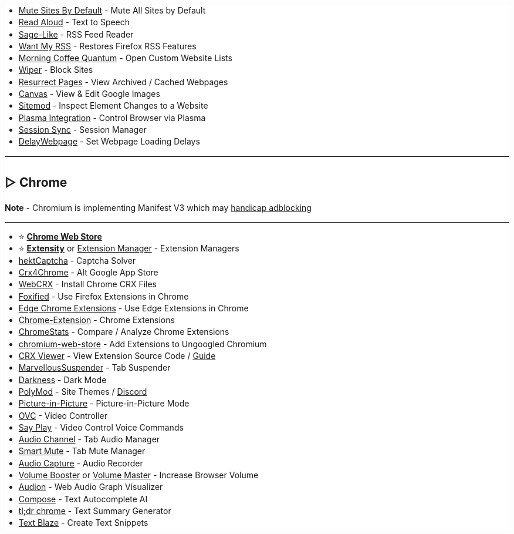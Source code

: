 * [Mute Sites By Default](https://github.com/abba23/mute-sites-by-default) - Mute All Sites by Default 
* [Read Aloud](https://readaloud.app/) - Text to Speech
* [Sage-Like](https://addons.mozilla.org/en-US/firefox/addon/sage-like/) - RSS Feed Reader
* [Want My RSS](https://github.com/Reeywhaar/want-my-rss) - Restores Firefox RSS Features
* [Morning Coffee Quantum](https://addons.mozilla.org/en-US/firefox/addon/morning-coffee-quantum/) - Open Custom Website Lists 
* [Wiper](https://github.com/davidahmed/wiper) - Block Sites
* [Resurrect Pages](https://github.com/arantius/resurrect-pages) - View Archived / Cached Webpages
* [Canvas](https://addons.mozilla.org/en-US/firefox/addon/canvas-google-images/) - View & Edit Google Images 
* [Sitemod](https://sitemod.io/) - Inspect Element Changes to a Website
* [Plasma Integration](https://addons.mozilla.org/en-US/firefox/addon/plasma-integration/) - Control Browser via Plasma 
* [Session Sync](https://addons.mozilla.org/en-US/firefox/addon/session-sync/) - Session Manager 
* [DelayWebpage](https://github.com/OskarDamkjaer/FirefoxDelayWebpage) - Set Webpage Loading Delays

***

## ▷ Chrome

**Note** - Chromium is implementing Manifest V3 which may [handicap adblocking](https://www.eff.org/deeplinks/2021/12/chrome-users-beware-manifest-v3-deceitful-and-threatening)

*** 

* ⭐ **[Chrome Web Store](https://chrome.google.com/webstore/category/extensions?hl=en)**
* ⭐ **[Extensity](https://chrome.google.com/webstore/detail/extensity/jjmflmamggggndanpgfnpelongoepncg)** or [Extension Manager](https://chrome.google.com/webstore/detail/extension-manager/gjldcdngmdknpinoemndlidpcabkggco) - Extension Managers
* [hektCaptcha](https://github.com/Wikidepia/hektCaptcha-extension) - Captcha Solver
* [Crx4Chrome](https://www.crx4chrome.com/) - Alt Google App Store
* [WebCRX](https://webcrx.io/) - Install Chrome CRX Files
* [Foxified](https://foxified.org/) - Use Firefox Extensions in Chrome
* [Edge Chrome Extensions](https://greasyfork.org/en/scripts/439922) - Use Edge Extensions in Chrome
* [Chrome-Extension](https://github.com/harshita214/Chrome-Extension) - Chrome Extensions 
* [ChromeStats](https://chrome-stats.com/) - Compare / Analyze Chrome Extensions
* [chromium-web-store](https://github.com/NeverDecaf/chromium-web-store) - Add Extensions to Ungoogled Chromium 
* [CRX Viewer](https://github.com/Rob--W/crxviewer) - View Extension Source Code / [Guide](https://gist.github.com/paulirish/78d6c1406c901be02c2d)
* [MarvellousSuspender](https://chrome.google.com/webstore/detail/the-marvellous-suspender/noogafoofpebimajpfpamcfhoaifemoa) - Tab Suspender
* [Darkness](https://darkness.app/) - Dark Mode
* [PolyMod](https://polymod.dev/) - Site Themes / [Discord](https://discord.com/invite/pacPH8b9gx)
* [Picture-in-Picture](https://github.com/GoogleChromeLabs/picture-in-picture-chrome-extension) - Picture-in-Picture Mode
* [OVC](https://chrome.google.com/webstore/detail/ovc-one-video-control/analeldnikfgekckpcppegfekineelbb) - Video Controller
* [Say Play](https://thanesh.dev/say-play) - Video Control Voice Commands
* [Audio Channel](https://chrome.google.com/webstore/detail/audio-channel/hafdgamhnmiioimpcdhhbhgcjndgmphd) - Tab Audio Manager
* [Smart Mute](https://chrome.google.com/webstore/detail/smart-mute/apadglapdamclpaedknbefnbcajfebgh) - Tab Mute Manager
* [Audio Capture](https://github.com/arblast/Chrome-Audio-Capturer) - Audio Recorder
* [Volume Booster](https://chrome.google.com/webstore/detail/volume-booster/ejkiikneibegknkgimmihdpcbcedgmpo) or [Volume Master](https://chrome.google.com/webstore/detail/volume-master/jghecgabfgfdldnmbfkhmffcabddioke) - Increase Browser Volume
* [Audion](https://github.com/GoogleChrome/audion) - Web Audio Graph Visualizer
* [Compose](https://www.compose.ai/) - Text Autocomplete AI
* [tl;dr chrome](https://chrome.google.com/webstore/detail/tldr-chrome/khkpnmmnkenbelkljphmpbjgbmobgonn) - Text Summary Generator
* [Text Blaze](https://blaze.today/) - Create Text Snippets